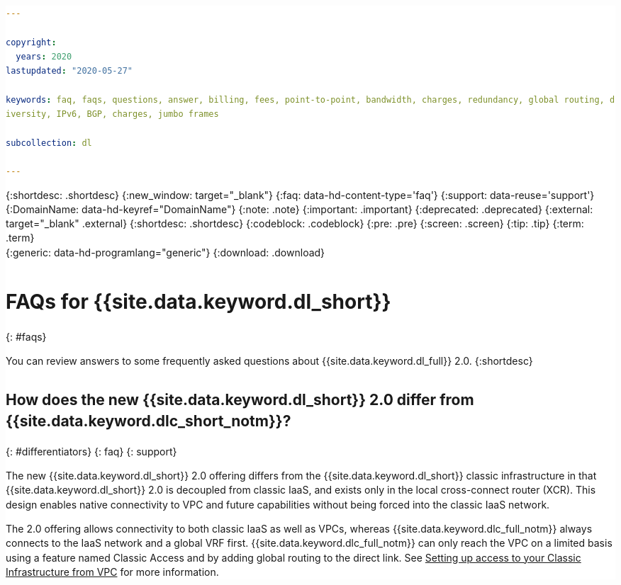 ```yaml
---

copyright:
  years: 2020
lastupdated: "2020-05-27"

keywords: faq, faqs, questions, answer, billing, fees, point-to-point, bandwidth, charges, redundancy, global routing, diversity, IPv6, BGP, charges, jumbo frames

subcollection: dl

---
```


{:shortdesc: .shortdesc}
{:new_window: target="_blank"}
{:faq: data-hd-content-type='faq'}
{:support: data-reuse='support'}
{:DomainName: data-hd-keyref="DomainName"}
{:note: .note}
{:important: .important}
{:deprecated: .deprecated}
{:external: target="_blank" .external}
{:shortdesc: .shortdesc}
{:codeblock: .codeblock}
{:pre: .pre}
{:screen: .screen}
{:tip: .tip}
{:term: .term}  
{:generic: data-hd-programlang="generic"}
{:download: .download}  

# FAQs for {{site.data.keyword.dl_short}}
{: #faqs}

You can review answers to some frequently asked questions about {{site.data.keyword.dl_full}} 2.0.
{:shortdesc}

## How does the new {{site.data.keyword.dl_short}} 2.0 differ from {{site.data.keyword.dlc_short_notm}}?
{: #differentiators}
{: faq}
{: support}

The new {{site.data.keyword.dl_short}} 2.0 offering differs from the {{site.data.keyword.dl_short}} classic infrastructure in that {{site.data.keyword.dl_short}} 2.0 is decoupled from classic IaaS, and exists only in the local cross-connect router (XCR). This design enables native connectivity to VPC and future capabilities without being forced into the classic IaaS network.

The 2.0 offering allows connectivity to both classic IaaS as well as VPCs, whereas {{site.data.keyword.dlc_full_notm}} always connects to the IaaS network and a global VRF first. {{site.data.keyword.dlc_full_notm}} can only reach the VPC on a limited basis using a feature named Classic Access and by adding global routing to the direct link. See [Setting up access to your Classic Infrastructure from VPC](/docs/vpc?topic=vpc-setting-up-access-to-classic-infrastructure) for more information.
